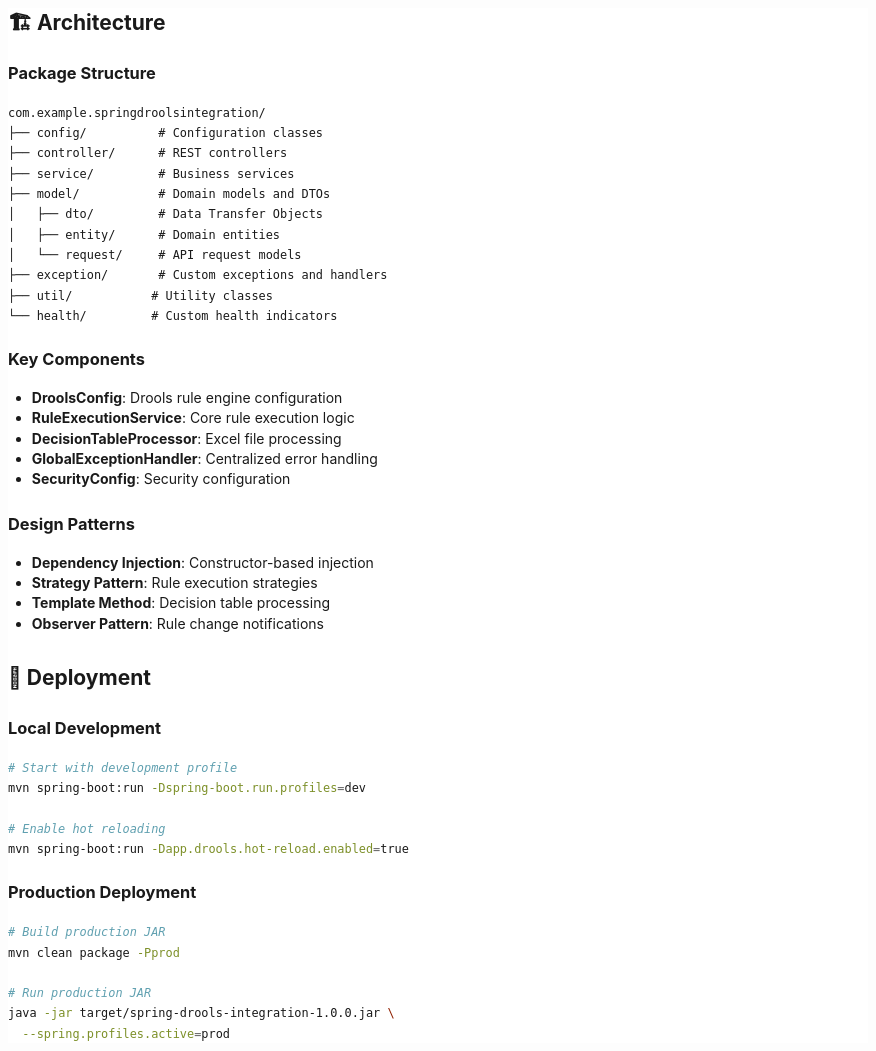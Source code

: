 ## 🏗️ Architecture

### Package Structure

```
com.example.springdroolsintegration/
├── config/          # Configuration classes
├── controller/      # REST controllers
├── service/         # Business services
├── model/           # Domain models and DTOs
│   ├── dto/         # Data Transfer Objects
│   ├── entity/      # Domain entities
│   └── request/     # API request models
├── exception/       # Custom exceptions and handlers
├── util/           # Utility classes
└── health/         # Custom health indicators
```

### Key Components

- **DroolsConfig**: Drools rule engine configuration
- **RuleExecutionService**: Core rule execution logic
- **DecisionTableProcessor**: Excel file processing
- **GlobalExceptionHandler**: Centralized error handling
- **SecurityConfig**: Security configuration

### Design Patterns

- **Dependency Injection**: Constructor-based injection
- **Strategy Pattern**: Rule execution strategies
- **Template Method**: Decision table processing
- **Observer Pattern**: Rule change notifications

## 🚀 Deployment

### Local Development

```bash
# Start with development profile
mvn spring-boot:run -Dspring-boot.run.profiles=dev

# Enable hot reloading
mvn spring-boot:run -Dapp.drools.hot-reload.enabled=true
```

### Production Deployment

```bash
# Build production JAR
mvn clean package -Pprod

# Run production JAR
java -jar target/spring-drools-integration-1.0.0.jar \
  --spring.profiles.active=prod
```
